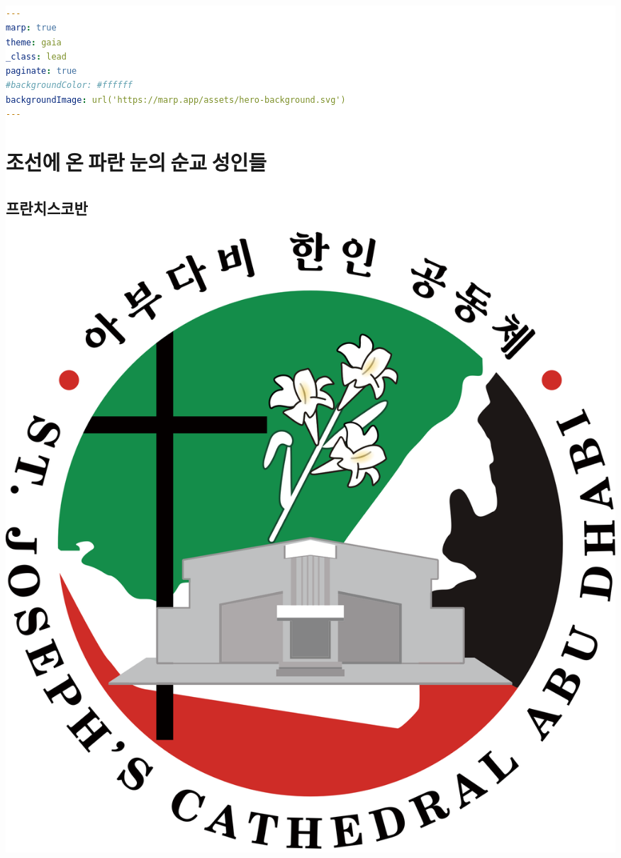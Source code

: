 ```yaml
---
marp: true
theme: gaia
_class: lead
paginate: true
#backgroundColor: #ffffff
backgroundImage: url('https://marp.app/assets/hero-background.svg')
---
```


# 조선에 온 파란 눈의 순교 성인들

## 프란치스코반

![h:250](images/logo.svg)
